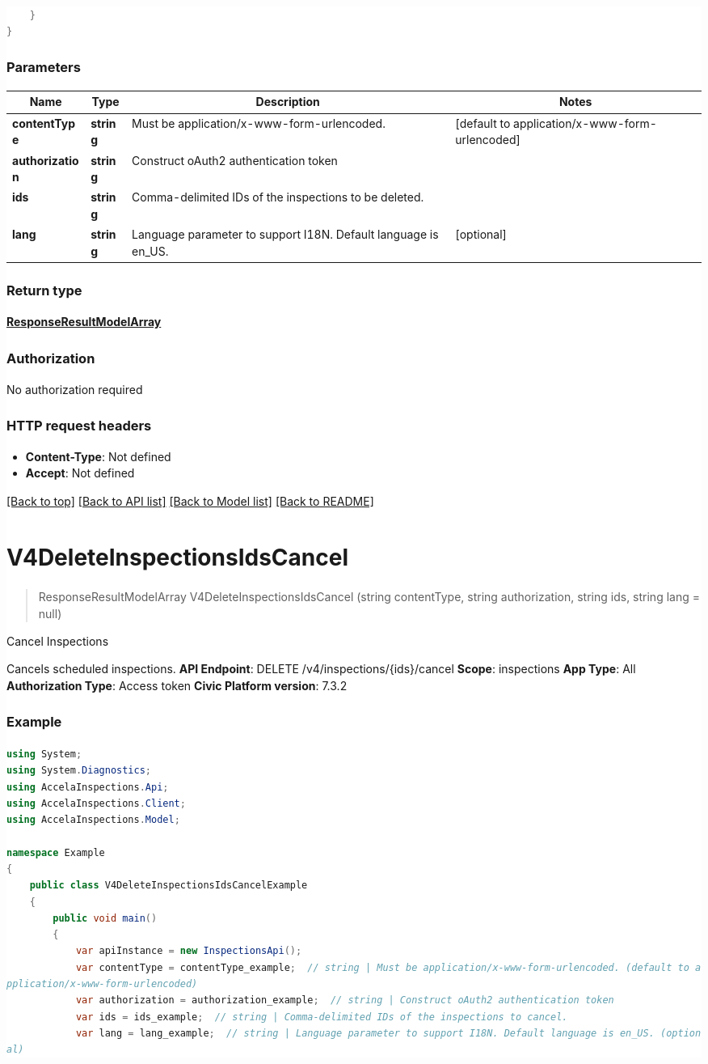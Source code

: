 ```csharp
    }
}
```

### Parameters

Name | Type | Description  | Notes
------------- | ------------- | ------------- | -------------
 **contentType** | **string**| Must be application/x-www-form-urlencoded. | [default to application/x-www-form-urlencoded]
 **authorization** | **string**| Construct oAuth2 authentication token | 
 **ids** | **string**| Comma-delimited IDs of the inspections to be deleted. | 
 **lang** | **string**| Language parameter to support I18N. Default language is en_US. | [optional] 

### Return type

[**ResponseResultModelArray**](ResponseResultModelArray.md)

### Authorization

No authorization required

### HTTP request headers

 - **Content-Type**: Not defined
 - **Accept**: Not defined

[[Back to top]](#) [[Back to API list]](../README.md#documentation-for-api-endpoints) [[Back to Model list]](../README.md#documentation-for-models) [[Back to README]](../README.md)

<a name="v4deleteinspectionsidscancel"></a>
# **V4DeleteInspectionsIdsCancel**
> ResponseResultModelArray V4DeleteInspectionsIdsCancel (string contentType, string authorization, string ids, string lang = null)

Cancel Inspections

Cancels scheduled inspections. **API Endpoint**:  DELETE /v4/inspections/{ids}/cancel  **Scope**:  inspections  **App Type**:  All  **Authorization Type**:  Access token  **Civic Platform version**: 7.3.2 

### Example
```csharp
using System;
using System.Diagnostics;
using AccelaInspections.Api;
using AccelaInspections.Client;
using AccelaInspections.Model;

namespace Example
{
    public class V4DeleteInspectionsIdsCancelExample
    {
        public void main()
        {
            var apiInstance = new InspectionsApi();
            var contentType = contentType_example;  // string | Must be application/x-www-form-urlencoded. (default to application/x-www-form-urlencoded)
            var authorization = authorization_example;  // string | Construct oAuth2 authentication token
            var ids = ids_example;  // string | Comma-delimited IDs of the inspections to cancel.
            var lang = lang_example;  // string | Language parameter to support I18N. Default language is en_US. (optional) 

```